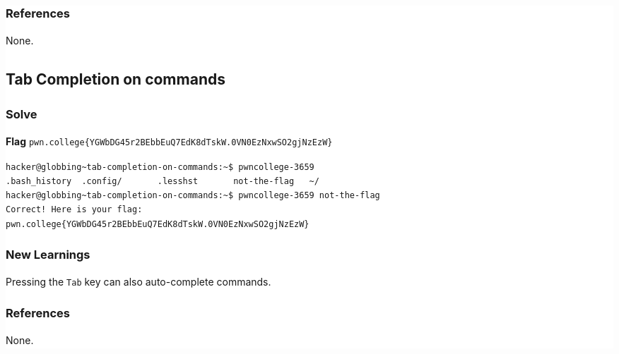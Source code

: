 ### References
None.
##
## Tab Completion on commands
### Solve
**Flag** `pwn.college{YGWbDG45r2BEbbEuQ7EdK8dTskW.0VN0EzNxwSO2gjNzEzW}`
```bash
hacker@globbing~tab-completion-on-commands:~$ pwncollege-3659 
.bash_history  .config/       .lesshst       not-the-flag   ~/             
hacker@globbing~tab-completion-on-commands:~$ pwncollege-3659 not-the-flag
Correct! Here is your flag:
pwn.college{YGWbDG45r2BEbbEuQ7EdK8dTskW.0VN0EzNxwSO2gjNzEzW}
```
### New Learnings
Pressing the `Tab` key can also auto-complete commands.
### References 
None.

